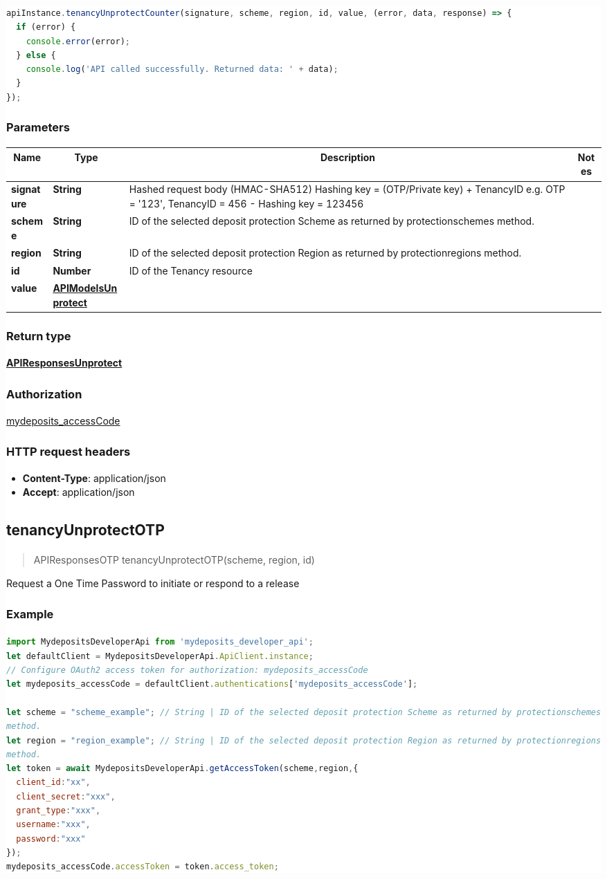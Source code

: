 ```javascript
apiInstance.tenancyUnprotectCounter(signature, scheme, region, id, value, (error, data, response) => {
  if (error) {
    console.error(error);
  } else {
    console.log('API called successfully. Returned data: ' + data);
  }
});
```

### Parameters


Name | Type | Description  | Notes
------------- | ------------- | ------------- | -------------
 **signature** | **String**| Hashed request body (HMAC-SHA512) Hashing key &#x3D; (OTP/Private key) + TenancyID e.g. OTP &#x3D; &#39;123&#39;, TenancyID &#x3D; 456 - Hashing key &#x3D; 123456  | 
 **scheme** | **String**| ID of the selected deposit protection Scheme as returned by protectionschemes method. | 
 **region** | **String**| ID of the selected deposit protection Region as returned by protectionregions method. | 
 **id** | **Number**| ID of the Tenancy resource | 
 **value** | [**APIModelsUnprotect**](APIModelsUnprotect.md)|  | 

### Return type

[**APIResponsesUnprotect**](APIResponsesUnprotect.md)

### Authorization

[mydeposits_accessCode](../README.md#mydeposits_accessCode)

### HTTP request headers

- **Content-Type**: application/json
- **Accept**: application/json


## tenancyUnprotectOTP

> APIResponsesOTP tenancyUnprotectOTP(scheme, region, id)

Request a One Time Password to initiate or respond to a release

### Example

```javascript
import MydepositsDeveloperApi from 'mydeposits_developer_api';
let defaultClient = MydepositsDeveloperApi.ApiClient.instance;
// Configure OAuth2 access token for authorization: mydeposits_accessCode
let mydeposits_accessCode = defaultClient.authentications['mydeposits_accessCode'];

let scheme = "scheme_example"; // String | ID of the selected deposit protection Scheme as returned by protectionschemes method.
let region = "region_example"; // String | ID of the selected deposit protection Region as returned by protectionregions method.
let token = await MydepositsDeveloperApi.getAccessToken(scheme,region,{
  client_id:"xx",
  client_secret:"xxx",
  grant_type:"xxx",
  username:"xxx",
  password:"xxx"
});
mydeposits_accessCode.accessToken = token.access_token;

```